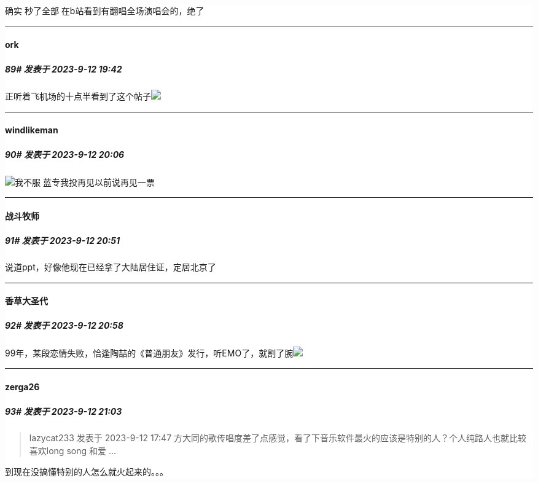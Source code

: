 确实 秒了全部</blockquote>
在b站看到有翻唱全场演唱会的，绝了


*****

####  ork  
##### 89#       发表于 2023-9-12 19:42

正听着飞机场的十点半看到了这个帖子<img src="https://static.saraba1st.com/image/smiley/face2017/037.png" referrerpolicy="no-referrer">


*****

####  windlikeman  
##### 90#       发表于 2023-9-12 20:06

<img src="https://static.saraba1st.com/image/smiley/face2017/245.png" referrerpolicy="no-referrer">我不服 蓝专我投再见以前说再见一票


*****

####  战斗牧师  
##### 91#       发表于 2023-9-12 20:51

说道ppt，好像他现在已经拿了大陆居住证，定居北京了


*****

####  香草大圣代  
##### 92#       发表于 2023-9-12 20:58

99年，某段恋情失败，恰逢陶喆的《普通朋友》发行，听EMO了，就割了腕<img src="https://static.saraba1st.com/image/smiley/face2017/001.png" referrerpolicy="no-referrer">

*****

####  zerga26  
##### 93#       发表于 2023-9-12 21:03

<blockquote>lazycat233 发表于 2023-9-12 17:47
方大同的歌传唱度差了点感觉，看了下音乐软件最火的应该是特别的人？个人纯路人也就比较喜欢long song 和爱 ...</blockquote>
到现在没搞懂特别的人怎么就火起来的。。。

